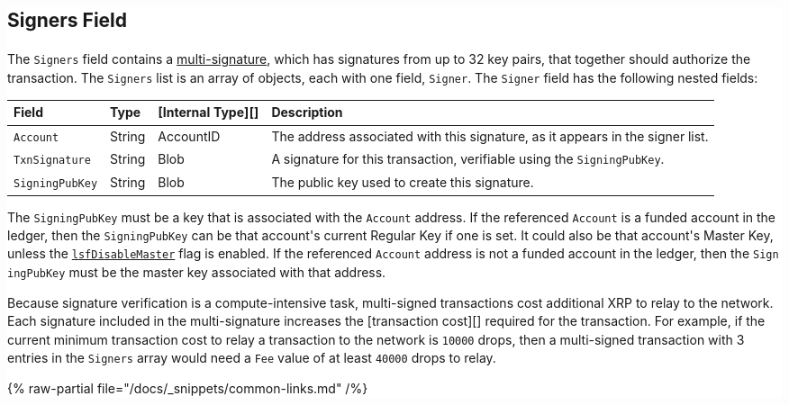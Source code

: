 
## Signers Field

The `Signers` field contains a [multi-signature](../../../concepts/accounts/multi-signing.md), which has signatures from up to 32 key pairs, that together should authorize the transaction. The `Signers` list is an array of objects, each with one field, `Signer`. The `Signer` field has the following nested fields:

| Field           | Type   | [Internal Type][] | Description                     |
|:----------------|:-------|:------------------|:--------------------------------|
| `Account`       | String | AccountID         | The address associated with this signature, as it appears in the signer list. |
| `TxnSignature`  | String | Blob              | A signature for this transaction, verifiable using the `SigningPubKey`. |
| `SigningPubKey` | String | Blob              | The public key used to create this signature. |

The `SigningPubKey` must be a key that is associated with the `Account` address. If the referenced `Account` is a funded account in the ledger, then the `SigningPubKey` can be that account's current Regular Key if one is set. It could also be that account's Master Key, unless the [`lsfDisableMaster`](../ledger-data/ledger-entry-types/accountroot.md#accountroot-flags) flag is enabled. If the referenced `Account` address is not a funded account in the ledger, then the `SigningPubKey` must be the master key associated with that address.

Because signature verification is a compute-intensive task, multi-signed transactions cost additional XRP to relay to the network. Each signature included in the multi-signature increases the [transaction cost][] required for the transaction. For example, if the current minimum transaction cost to relay a transaction to the network is `10000` drops, then a multi-signed transaction with 3 entries in the `Signers` array would need a `Fee` value of at least `40000` drops to relay.

{% raw-partial file="/docs/_snippets/common-links.md" /%}


[auto-fillable]: #auto-fillable-fields